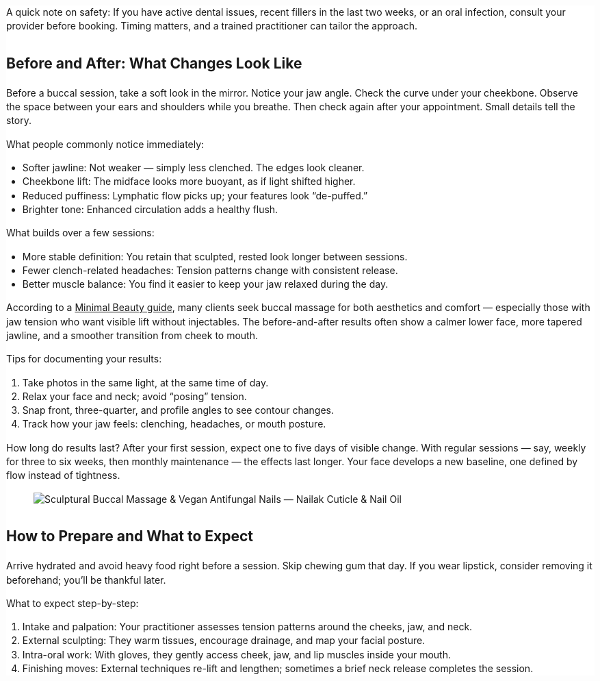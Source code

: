 A quick note on safety: If you have active dental issues, recent fillers in the last two weeks, or an oral infection, consult your provider before booking. Timing matters, and a trained practitioner can tailor the approach.

## Before and After: What Changes Look Like

Before a buccal session, take a soft look in the mirror. Notice your jaw angle. Check the curve under your cheekbone. Observe the space between your ears and shoulders while you breathe. Then check again after your appointment. Small details tell the story.

What people commonly notice immediately:
- Softer jawline: Not weaker — simply less clenched. The edges look cleaner.
- Cheekbone lift: The midface looks more buoyant, as if light shifted higher.
- Reduced puffiness: Lymphatic flow picks up; your features look “de-puffed.”
- Brighter tone: Enhanced circulation adds a healthy flush.

What builds over a few sessions:
- More stable definition: You retain that sculpted, rested look longer between sessions.
- Fewer clench-related headaches: Tension patterns change with consistent release.
- Better muscle balance: You find it easier to keep your jaw relaxed during the day.

According to a [Minimal Beauty guide](https://minimalbeauty.com/inner-mouth-buccal-face-massage-before-and-after/), many clients seek buccal massage for both aesthetics and comfort — especially those with jaw tension who want visible lift without injectables. The before-and-after results often show a calmer lower face, more tapered jawline, and a smoother transition from cheek to mouth.

Tips for documenting your results:
1. Take photos in the same light, at the same time of day.
2. Relax your face and neck; avoid “posing” tension.
3. Snap front, three-quarter, and profile angles to see contour changes.
4. Track how your jaw feels: clenching, headaches, or mouth posture.

How long do results last? After your first session, expect one to five days of visible change. With regular sessions — say, weekly for three to six weeks, then monthly maintenance — the effects last longer. Your face develops a new baseline, one defined by flow instead of tightness.



<figure class="brand-image">
  <img src="/images/brand/2048x1152.webp" alt="Sculptural Buccal Massage & Vegan Antifungal Nails — Nailak Cuticle & Nail Oil" loading="lazy" decoding="async">
</figure>

## How to Prepare and What to Expect

Arrive hydrated and avoid heavy food right before a session. Skip chewing gum that day. If you wear lipstick, consider removing it beforehand; you’ll be thankful later.

What to expect step-by-step:
1. Intake and palpation: Your practitioner assesses tension patterns around the cheeks, jaw, and neck.
2. External sculpting: They warm tissues, encourage drainage, and map your facial posture.
3. Intra-oral work: With gloves, they gently access cheek, jaw, and lip muscles inside your mouth.
4. Finishing moves: External techniques re-lift and lengthen; sometimes a brief neck release completes the session.
